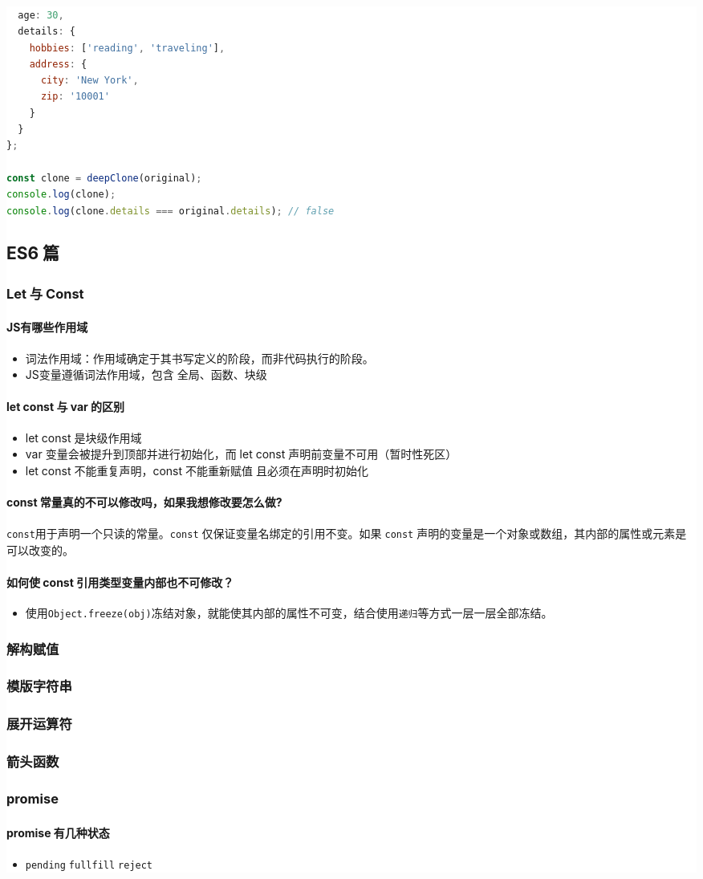 ```js
  age: 30,
  details: {
    hobbies: ['reading', 'traveling'],
    address: {
      city: 'New York',
      zip: '10001'
    }
  }
};

const clone = deepClone(original);
console.log(clone);
console.log(clone.details === original.details); // false
```

## ES6 篇

### Let 与 Const

#### JS有哪些作用域

- 词法作用域：作用域确定于其书写定义的阶段，而非代码执行的阶段。
- JS变量遵循词法作用域，包含 全局、函数、块级

#### let const 与 var 的区别

- let const 是块级作用域
- var 变量会被提升到顶部并进行初始化，而 let const 声明前变量不可用（暂时性死区）
- let const 不能重复声明，const 不能重新赋值 且必须在声明时初始化

#### const 常量真的不可以修改吗，如果我想修改要怎么做?

`const`用于声明一个只读的常量。`const` 仅保证变量名绑定的引用不变。如果 `const` 声明的变量是一个对象或数组，其内部的属性或元素是可以改变的。

#### 如何使 const 引用类型变量内部也不可修改？

- 使用`Object.freeze(obj)`冻结对象，就能使其内部的属性不可变，结合使用`递归`等方式一层一层全部冻结。

### 解构赋值

### 模版字符串

### 展开运算符

### 箭头函数

### promise

#### promise 有几种状态

- `pending` `fullfill` `reject`
